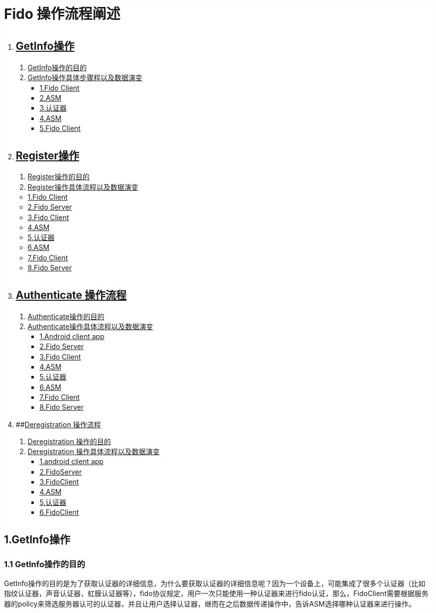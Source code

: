 # Fido 操作流程阐述 


 1. ## [GetInfo操作](#1.1)
    1. [GetInfo操作的目的](#1.1)
    2. [GetInfo操作具体步骤程以及数据演变](#1.2)
       * [1.Fido Client](#1.2.1)
       * [2.ASM](#1.2.2)
       * [3.认证器](#1.2.3)
       * [4.ASM](#1.2.4)
       * [5.Fido Client](#1.2.5)

 2. ## [Register操作](#2.1)
     1. [Register操作的目的](#2.1)
     2. [Register操作具体流程以及数据演变](#2.2)
       * [1.Fido Client](#2.2.1)
       * [2.Fido Server](#2.2.2)
       * [3.Fido Client](#2.2.3)
       * [4.ASM](#2.2.4)
       * [5.认证器](#2.2.5)
       * [6.ASM](#2.2.6)
       * [7.Fido Client](#2.2.7)
       * [8.Fido Server](#2.2.8)
       
 3. ## [Authenticate 操作流程](#3.1)
    1. [Authenticate操作的目的](#3.1) 
    2. [Authenticate操作具体流程以及数据演变](#3.2)
       * [1.Android client app](#3.2.1)
       * [2.Fido Server](#3.2.2)
       * [3.Fido Client](#3.2.3)
       * [4.ASM](#3.2.4)
       * [5.认证器](#3.2.5)
       * [6.ASM](#3.2.6)
       * [7.Fido Client](#3.2.7)
       * [8.Fido Server](#3.2.8)
      
 
 4. ##[Deregistration 操作流程](#4.1)
    1. [Deregistration 操作的目的](#4.1)
    2. [Deregistration 操作具体流程以及数据演变](#4.2)
       * [1.android client app](#4.2.1)
       *  [2.FidoServer](#4.2.1)
       *  [3.FidoClient](#4.2.2)
       *  [4.ASM](#4.2.3)
       *  [5.认证器](#4.2.4)
       *  [6.FidoClient](#4.2.5) 




  <h2 id="1.1">1.GetInfo操作</h2>
  <h3 id="1.1">1.1 GetInfo操作的目的</h3>GetInfo操作的目的是为了获取认证器的详细信息，为什么要获取认证器的详细信息呢？因为一个设备上，可能集成了很多个认证器（比如指纹认证器，声音认证器，虹膜认证器等），fido协议规定，用户一次只能使用一种认证器来进行fido认证，那么，FidoClient需要根据服务器的policy来筛选服务器认可的认证器，并且让用户选择认证器，继而在之后数据传递操作中，告诉ASM选择哪种认证器来进行操作。
